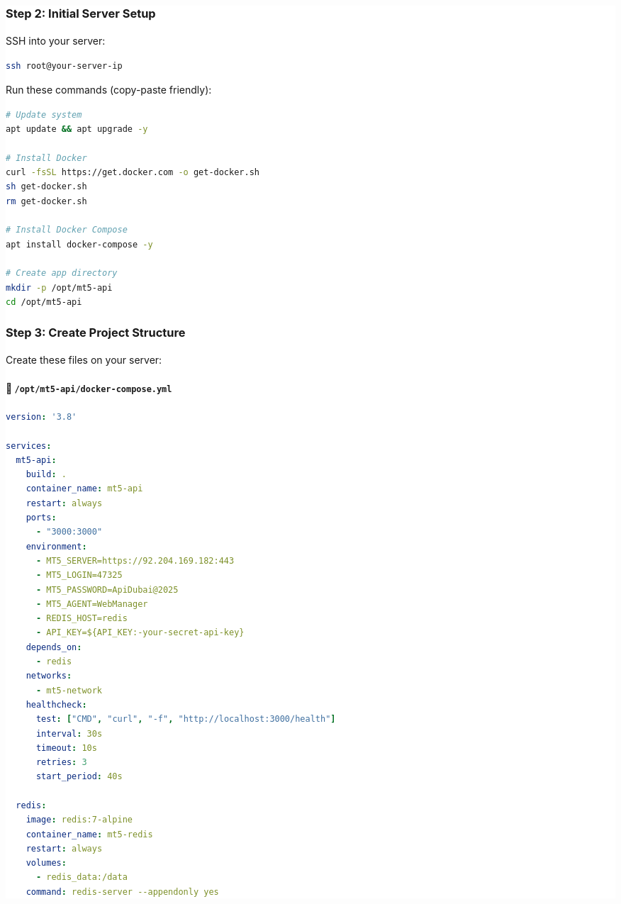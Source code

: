 ### Step 2: Initial Server Setup

SSH into your server:
```bash
ssh root@your-server-ip
```

Run these commands (copy-paste friendly):
```bash
# Update system
apt update && apt upgrade -y

# Install Docker
curl -fsSL https://get.docker.com -o get-docker.sh
sh get-docker.sh
rm get-docker.sh

# Install Docker Compose
apt install docker-compose -y

# Create app directory
mkdir -p /opt/mt5-api
cd /opt/mt5-api
```

### Step 3: Create Project Structure

Create these files on your server:

#### 📁 `/opt/mt5-api/docker-compose.yml`
```yaml
version: '3.8'

services:
  mt5-api:
    build: .
    container_name: mt5-api
    restart: always
    ports:
      - "3000:3000"
    environment:
      - MT5_SERVER=https://92.204.169.182:443
      - MT5_LOGIN=47325
      - MT5_PASSWORD=ApiDubai@2025
      - MT5_AGENT=WebManager
      - REDIS_HOST=redis
      - API_KEY=${API_KEY:-your-secret-api-key}
    depends_on:
      - redis
    networks:
      - mt5-network
    healthcheck:
      test: ["CMD", "curl", "-f", "http://localhost:3000/health"]
      interval: 30s
      timeout: 10s
      retries: 3
      start_period: 40s

  redis:
    image: redis:7-alpine
    container_name: mt5-redis
    restart: always
    volumes:
      - redis_data:/data
    command: redis-server --appendonly yes
```